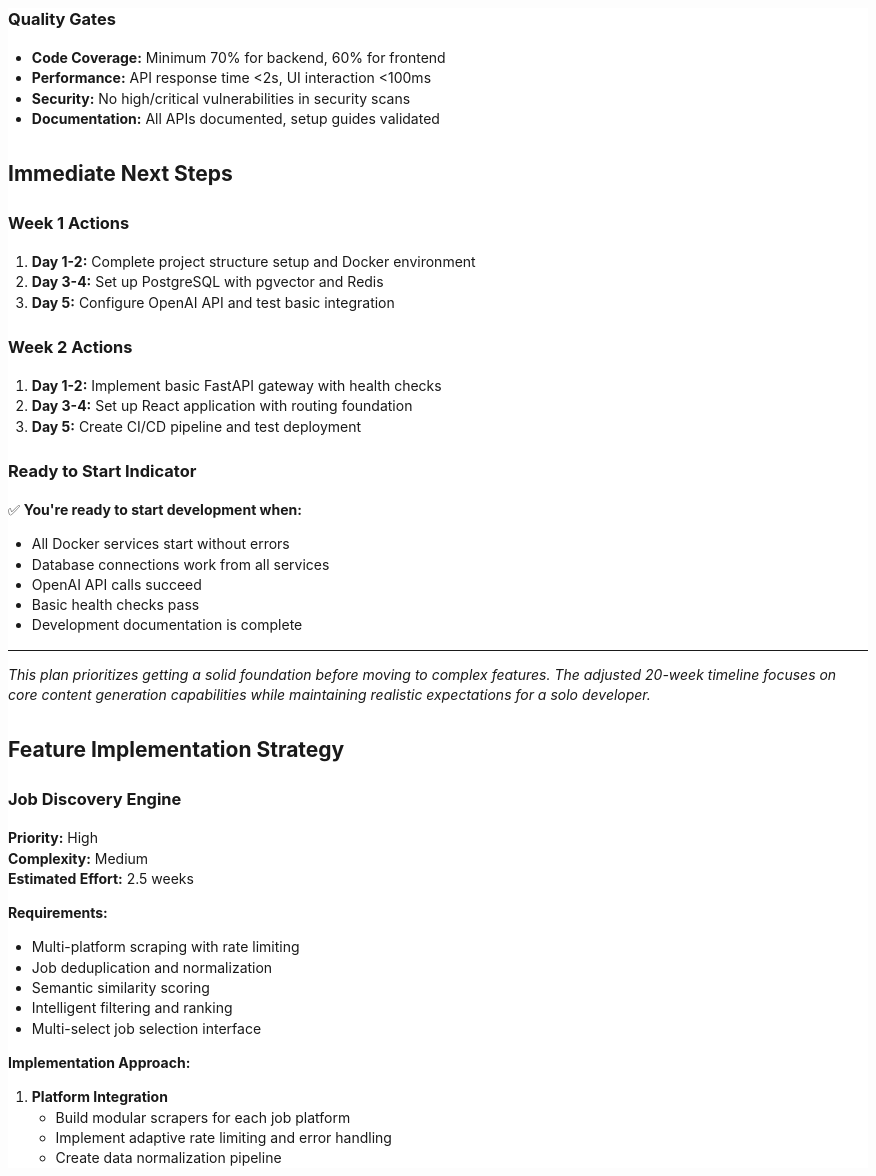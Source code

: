 ### Quality Gates
- **Code Coverage:** Minimum 70% for backend, 60% for frontend
- **Performance:** API response time <2s, UI interaction <100ms
- **Security:** No high/critical vulnerabilities in security scans
- **Documentation:** All APIs documented, setup guides validated

## Immediate Next Steps

### Week 1 Actions
1. **Day 1-2:** Complete project structure setup and Docker environment
2. **Day 3-4:** Set up PostgreSQL with pgvector and Redis
3. **Day 5:** Configure OpenAI API and test basic integration

### Week 2 Actions
1. **Day 1-2:** Implement basic FastAPI gateway with health checks
2. **Day 3-4:** Set up React application with routing foundation
3. **Day 5:** Create CI/CD pipeline and test deployment

### Ready to Start Indicator
✅ **You're ready to start development when:**
- All Docker services start without errors
- Database connections work from all services
- OpenAI API calls succeed
- Basic health checks pass
- Development documentation is complete

---
*This plan prioritizes getting a solid foundation before moving to complex features. The adjusted 20-week timeline focuses on core content generation capabilities while maintaining realistic expectations for a solo developer.*

## Feature Implementation Strategy

### Job Discovery Engine
**Priority:** High  
**Complexity:** Medium  
**Estimated Effort:** 2.5 weeks

**Requirements:**
- Multi-platform scraping with rate limiting
- Job deduplication and normalization
- Semantic similarity scoring
- Intelligent filtering and ranking
- Multi-select job selection interface

**Implementation Approach:**
1. **Platform Integration**
   - Build modular scrapers for each job platform
   - Implement adaptive rate limiting and error handling
   - Create data normalization pipeline
